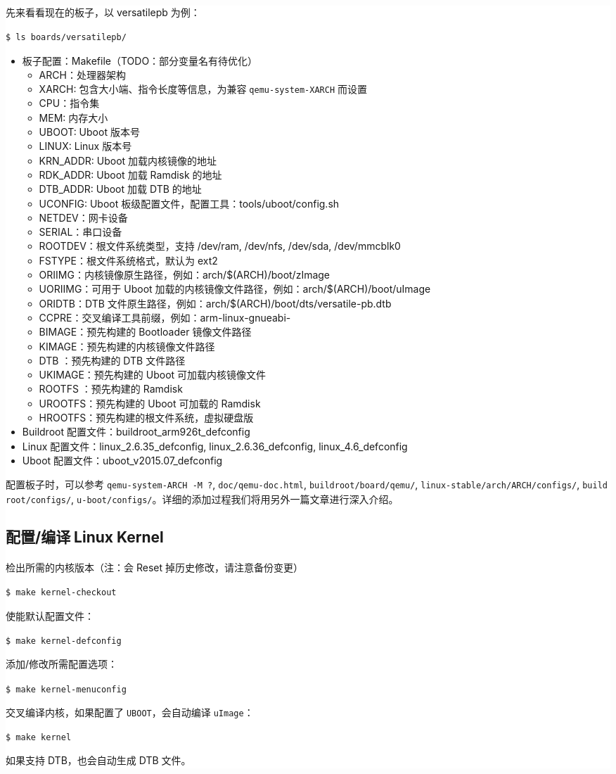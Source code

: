 先来看看现在的板子，以 versatilepb 为例：

    $ ls boards/versatilepb/

* 板子配置：Makefile（TODO：部分变量名有待优化）
    * ARCH：处理器架构
    * XARCH: 包含大小端、指令长度等信息，为兼容 `qemu-system-XARCH` 而设置
    * CPU：指令集
    * MEM: 内存大小
    * UBOOT: Uboot 版本号
    * LINUX: Linux 版本号
    * KRN_ADDR: Uboot 加载内核镜像的地址
    * RDK_ADDR: Uboot 加载 Ramdisk 的地址
    * DTB_ADDR: Uboot 加载 DTB 的地址
    * UCONFIG: Uboot 板级配置文件，配置工具：tools/uboot/config.sh
    * NETDEV：网卡设备
    * SERIAL：串口设备
    * ROOTDEV：根文件系统类型，支持 /dev/ram, /dev/nfs, /dev/sda, /dev/mmcblk0
    * FSTYPE：根文件系统格式，默认为 ext2
    * ORIIMG：内核镜像原生路径，例如：arch/$(ARCH)/boot/zImage
    * UORIIMG：可用于 Uboot 加载的内核镜像文件路径，例如：arch/$(ARCH)/boot/uImage
    * ORIDTB：DTB 文件原生路径，例如：arch/$(ARCH)/boot/dts/versatile-pb.dtb
    * CCPRE：交叉编译工具前缀，例如：arm-linux-gnueabi-
    * BIMAGE：预先构建的 Bootloader 镜像文件路径
    * KIMAGE：预先构建的内核镜像文件路径
    * DTB   ：预先构建的 DTB 文件路径
    * UKIMAGE：预先构建的 Uboot 可加载内核镜像文件
    * ROOTFS ：预先构建的 Ramdisk
    * UROOTFS：预先构建的 Uboot 可加载的 Ramdisk
    * HROOTFS：预先构建的根文件系统，虚拟硬盘版
* Buildroot 配置文件：buildroot_arm926t_defconfig
* Linux 配置文件：linux_2.6.35_defconfig, linux_2.6.36_defconfig, linux_4.6_defconfig
* Uboot 配置文件：uboot_v2015.07_defconfig

配置板子时，可以参考 `qemu-system-ARCH -M ?`, `doc/qemu-doc.html`, `buildroot/board/qemu/`, `linux-stable/arch/ARCH/configs/`, `buildroot/configs/`, `u-boot/configs/`。详细的添加过程我们将用另外一篇文章进行深入介绍。

## 配置/编译 Linux Kernel

检出所需的内核版本（注：会 Reset 掉历史修改，请注意备份变更）

    $ make kernel-checkout

使能默认配置文件：

    $ make kernel-defconfig

添加/修改所需配置选项：

    $ make kernel-menuconfig

交叉编译内核，如果配置了 `UBOOT`，会自动编译 `uImage`：

    $ make kernel

如果支持 DTB，也会自动生成 DTB 文件。

